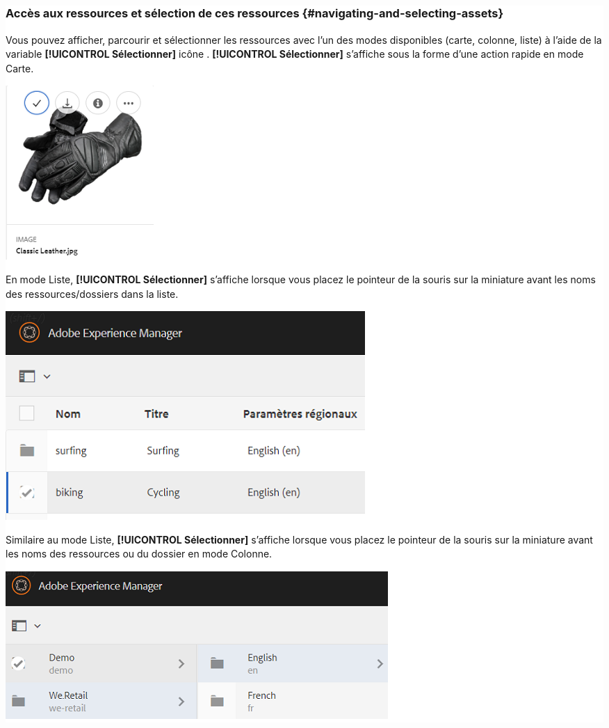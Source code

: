 ### Accès aux ressources et sélection de ces ressources {#navigating-and-selecting-assets}

Vous pouvez afficher, parcourir et sélectionner les ressources avec l’un des modes disponibles (carte, colonne, liste) à l’aide de la variable **[!UICONTROL Sélectionner]** icône . **[!UICONTROL Sélectionner]** s’affiche sous la forme d’une action rapide en mode Carte.

![select_quick_action](assets/select_quick_action.png)

En mode Liste, **[!UICONTROL Sélectionner]** s’affiche lorsque vous placez le pointeur de la souris sur la miniature avant les noms des ressources/dossiers dans la liste.

![select_quick_in_listview](assets/select_quick_in_listview.png)

Similaire au mode Liste, **[!UICONTROL Sélectionner]** s’affiche lorsque vous placez le pointeur de la souris sur la miniature avant les noms des ressources ou du dossier en mode Colonne.

![select_quick_in_columnview](assets/select_quick_in_columnview.png)
